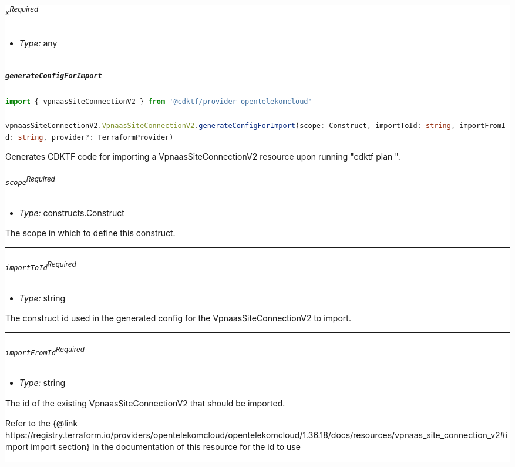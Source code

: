###### `x`<sup>Required</sup> <a name="x" id="@cdktf/provider-opentelekomcloud.vpnaasSiteConnectionV2.VpnaasSiteConnectionV2.isTerraformResource.parameter.x"></a>

- *Type:* any

---

##### `generateConfigForImport` <a name="generateConfigForImport" id="@cdktf/provider-opentelekomcloud.vpnaasSiteConnectionV2.VpnaasSiteConnectionV2.generateConfigForImport"></a>

```typescript
import { vpnaasSiteConnectionV2 } from '@cdktf/provider-opentelekomcloud'

vpnaasSiteConnectionV2.VpnaasSiteConnectionV2.generateConfigForImport(scope: Construct, importToId: string, importFromId: string, provider?: TerraformProvider)
```

Generates CDKTF code for importing a VpnaasSiteConnectionV2 resource upon running "cdktf plan <stack-name>".

###### `scope`<sup>Required</sup> <a name="scope" id="@cdktf/provider-opentelekomcloud.vpnaasSiteConnectionV2.VpnaasSiteConnectionV2.generateConfigForImport.parameter.scope"></a>

- *Type:* constructs.Construct

The scope in which to define this construct.

---

###### `importToId`<sup>Required</sup> <a name="importToId" id="@cdktf/provider-opentelekomcloud.vpnaasSiteConnectionV2.VpnaasSiteConnectionV2.generateConfigForImport.parameter.importToId"></a>

- *Type:* string

The construct id used in the generated config for the VpnaasSiteConnectionV2 to import.

---

###### `importFromId`<sup>Required</sup> <a name="importFromId" id="@cdktf/provider-opentelekomcloud.vpnaasSiteConnectionV2.VpnaasSiteConnectionV2.generateConfigForImport.parameter.importFromId"></a>

- *Type:* string

The id of the existing VpnaasSiteConnectionV2 that should be imported.

Refer to the {@link https://registry.terraform.io/providers/opentelekomcloud/opentelekomcloud/1.36.18/docs/resources/vpnaas_site_connection_v2#import import section} in the documentation of this resource for the id to use

---
